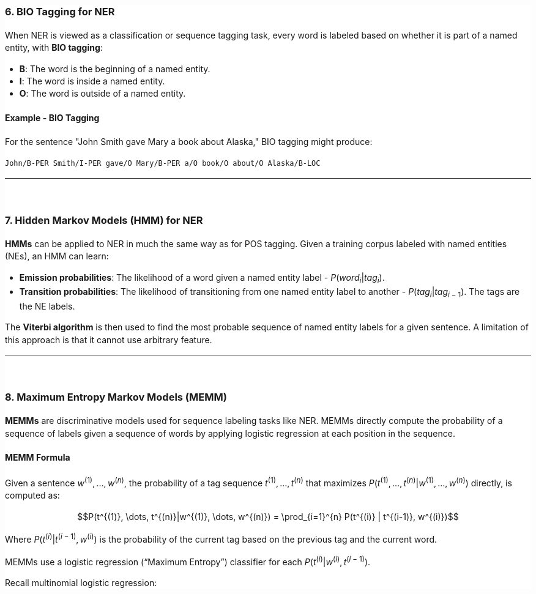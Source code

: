 ### 6. BIO Tagging for NER

When NER is viewed as a classification or sequence tagging task, every word is labeled based on whether it is part of a named entity, with **BIO tagging**:

- **B**: The word is the beginning of a named entity.
- **I**: The word is inside a named entity.
- **O**: The word is outside of a named entity.

#### Example - BIO Tagging

For the sentence "John Smith gave Mary a book about Alaska," BIO tagging might produce:

    John/B-PER Smith/I-PER gave/O Mary/B-PER a/O book/O about/O Alaska/B-LOC

---

<br>

### 7. Hidden Markov Models (HMM) for NER

**HMMs** can be applied to NER in much the same way as for POS tagging. Given a training corpus labeled with named entities (NEs), an HMM can learn:

- **Emission probabilities**: The likelihood of a word given a named entity label - $P(word_i|tag_i)$.
- **Transition probabilities**: The likelihood of transitioning from one named entity label to another - $P(tag_i|tag_{i-1})$. The tags are the NE labels.

The **Viterbi algorithm** is then used to find the most probable sequence of named entity labels for a given sentence. A limitation of this approach is that it cannot use arbitrary feature.

---

<br>

### 8. Maximum Entropy Markov Models (MEMM)

**MEMMs** are discriminative models used for sequence labeling tasks like NER. MEMMs directly compute the probability of a sequence of labels given a sequence of words by applying logistic regression at each position in the sequence.

#### MEMM Formula

Given a sentence $w^{(1)}, \dots, w^{(n)}$, the probability of a tag sequence $t^{(1)}, \dots, t^{(n)}$ that maximizes $P(t^{(1)}, \dots, t^{(n)}|w^{(1)}, \dots, w^{(n)})$ directly, is computed as:

$$P(t^{(1)}, \dots, t^{(n)}|w^{(1)}, \dots, w^{(n)}) = \prod_{i=1}^{n} P(t^{(i)} | t^{(i-1)}, w^{(i)})$$

Where $P(t^{(i)} | t^{(i-1)}, w^{(i)})$ is the probability of the current tag based on the previous tag and the current word.

MEMMs use a logistic regression (“Maximum Entropy”) classifier for each $P(t^{(i)} | w^{(i)}, t^{(i-1)})$.

Recall multinomial logistic regression:
